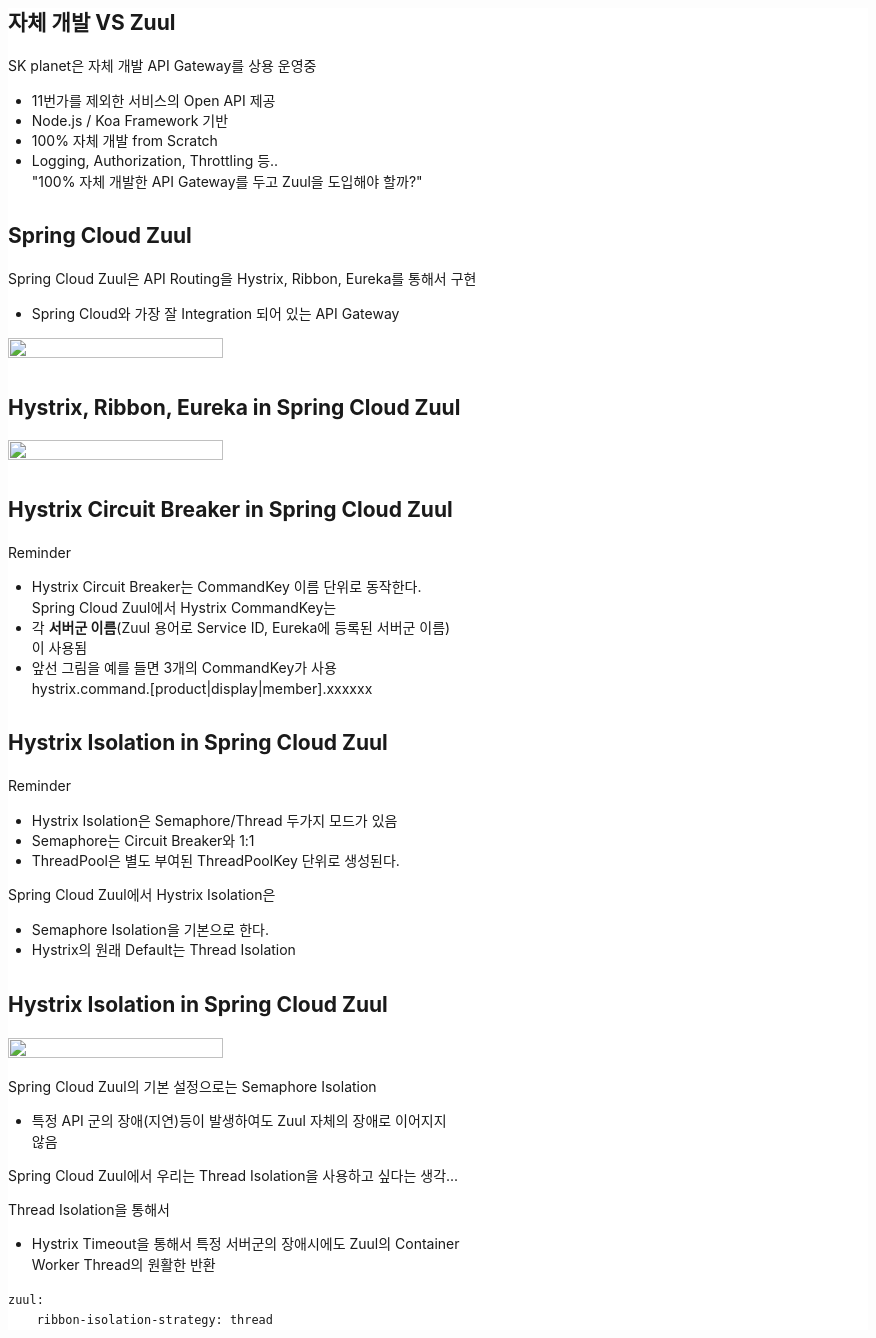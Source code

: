 ## 자체 개발 VS Zuul   
SK planet은 자체 개발 API Gateway를 상용 운영중   
- 11번가를 제외한 서비스의 Open API 제공  
- Node.js / Koa Framework 기반   
- 100% 자체 개발 from Scratch   
- Logging, Authorization, Throttling 등..  
"100% 자체 개발한 API Gateway를 두고 Zuul을 도입해야 할까?"  

## Spring Cloud Zuul   
Spring Cloud Zuul은 API Routing을 Hystrix, Ribbon, Eureka를 통해서 구현   
- Spring Cloud와 가장 잘 Integration 되어 있는 API Gateway   
  
<img src="https://user-images.githubusercontent.com/33191974/169254182-9c170dcd-abe8-475e-9c26-01a29c98ddec.png" width="50%" height="50%"/>   

## Hystrix, Ribbon, Eureka in Spring Cloud Zuul   
    
<img src="https://user-images.githubusercontent.com/33191974/169255383-6882af3e-090e-4160-a156-453450644c01.png" width="50%" height="50%"/>   

## Hystrix Circuit Breaker in Spring Cloud Zuul   
Reminder   
- Hystrix Circuit Breaker는 CommandKey 이름 단위로 동작한다.   
Spring Cloud Zuul에서 Hystrix CommandKey는   
- 각 **서버군 이름**(Zuul 용어로 Service ID, Eureka에 등록된 서버군 이름)  
이 사용됨  
- 앞선 그림을 예를 들면 3개의 CommandKey가 사용   
hystrix.command.[product|display|member].xxxxxx

## Hystrix Isolation in Spring Cloud Zuul  
Reminder   
- Hystrix Isolation은 Semaphore/Thread 두가지 모드가 있음  
- Semaphore는 Circuit Breaker와 1:1   
- ThreadPool은 별도 부여된 ThreadPoolKey 단위로 생성된다.   
  
Spring Cloud Zuul에서 Hystrix Isolation은   
- Semaphore Isolation을 기본으로 한다.  
- Hystrix의 원래 Default는 Thread Isolation   

## Hystrix Isolation in Spring Cloud Zuul  

<img src="https://user-images.githubusercontent.com/33191974/169272884-89e799f4-2c7b-474c-a647-2621c9ae2408.png" width="50%" height="50%"/>   
  
Spring Cloud Zuul의 기본 설정으로는 Semaphore Isolation   
- 특정 API 군의 장애(지연)등이 발생하여도 Zuul 자체의 장애로 이어지지   
않음   

Spring Cloud Zuul에서 우리는 Thread Isolation을 사용하고 싶다는 생각...  
  
Thread Isolation을 통해서  
- Hystrix Timeout을 통해서 특정 서버군의 장애시에도 Zuul의 Container  
Worker Thread의 원활한 반환   
```
zuul: 
    ribbon-isolation-strategy: thread   
```    

